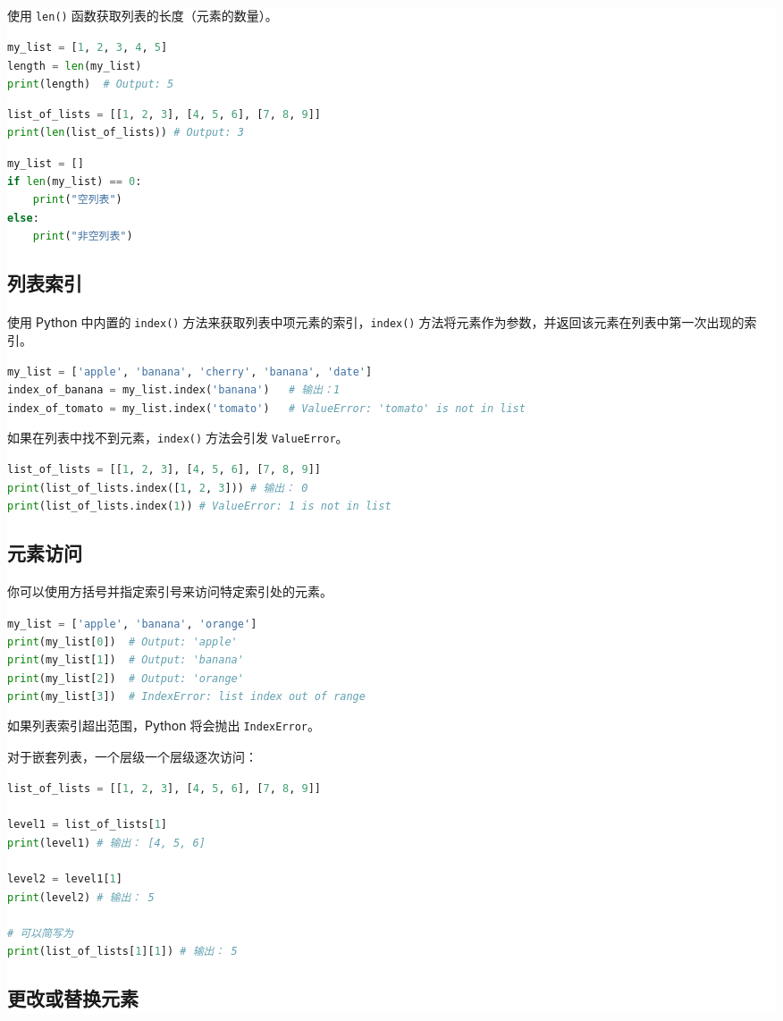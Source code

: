 使用 `len()` 函数获取列表的长度（元素的数量）。

```python
my_list = [1, 2, 3, 4, 5]
length = len(my_list)
print(length)  # Output: 5
```

```python
list_of_lists = [[1, 2, 3], [4, 5, 6], [7, 8, 9]]
print(len(list_of_lists)) # Output: 3
```

```python
my_list = []
if len(my_list) == 0:
    print("空列表")
else:
    print("非空列表")
```

## 列表索引

使用 Python 中内置的 `index()` 方法来获取列表中项元素的索引，`index()` 方法将元素作为参数，并返回该元素在列表中第一次出现的索引。

```python
my_list = ['apple', 'banana', 'cherry', 'banana', 'date']
index_of_banana = my_list.index('banana')   # 输出：1
index_of_tomato = my_list.index('tomato')   # ValueError: 'tomato' is not in list
```

如果在列表中找不到元素，`index()` 方法会引发 `ValueError`。

```python
list_of_lists = [[1, 2, 3], [4, 5, 6], [7, 8, 9]]
print(list_of_lists.index([1, 2, 3])) # 输出： 0
print(list_of_lists.index(1)) # ValueError: 1 is not in list
```
## 元素访问

你可以使用方括号并指定索引号来访问特定索引处的元素。

```python
my_list = ['apple', 'banana', 'orange']
print(my_list[0])  # Output: 'apple'
print(my_list[1])  # Output: 'banana'
print(my_list[2])  # Output: 'orange'
print(my_list[3])  # IndexError: list index out of range
```

如果列表索引超出范围，Python 将会抛出 `IndexError`。

对于嵌套列表，一个层级一个层级逐次访问：

```python
list_of_lists = [[1, 2, 3], [4, 5, 6], [7, 8, 9]]

level1 = list_of_lists[1]  
print(level1) # 输出： [4, 5, 6] 

level2 = level1[1]
print(level2) # 输出： 5

# 可以简写为
print(list_of_lists[1][1]) # 输出： 5
```
## 更改或替换元素
